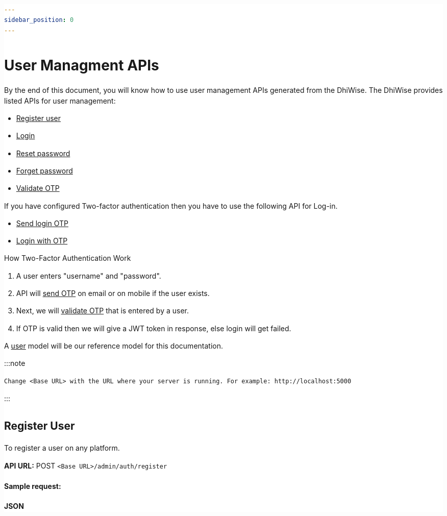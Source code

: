 ```yaml
---
sidebar_position: 0
---
```


# User Managment APIs

By the end of this document, you will know how to use user management APIs generated from the DhiWise.
The DhiWise provides listed APIs for user management:

- <a href="#register-user">Register user</a>

- <a href="#login">Login</a>

- <a href="#reset-password">Reset password</a>

- <a href="#forgot-password">Forget password</a>

- <a href="#validate-otp">Validate OTP</a>

If you have configured Two-factor authentication then you have to use the following API for Log-in.

- <a href="#send-login-otp">Send login OTP</a>

- <a href="#login-with-otp">Login with OTP</a>


How Two-Factor Authentication Work

1. A user enters "username" and "password".

2. API will <a href="#send-login-otp">send OTP</a> on email or on mobile if the user exists.

3. Next, we will <a href="#validate-otp">validate OTP</a> that is entered by a user.

4. If OTP is valid then we will give a JWT token in response, else login will get failed.

A <a href="/docs/node/generate-apis/sample-model">user</a> model will be our reference model for this documentation. 

:::note

`Change <Base URL> with the URL where your server is running.
For example: http://localhost:5000`

:::

## Register User

To register a user on any platform.

**API URL:** <e className="post method">POST</e> `<Base URL>/admin/auth/register`

#### Sample request:

#### **JSON**
